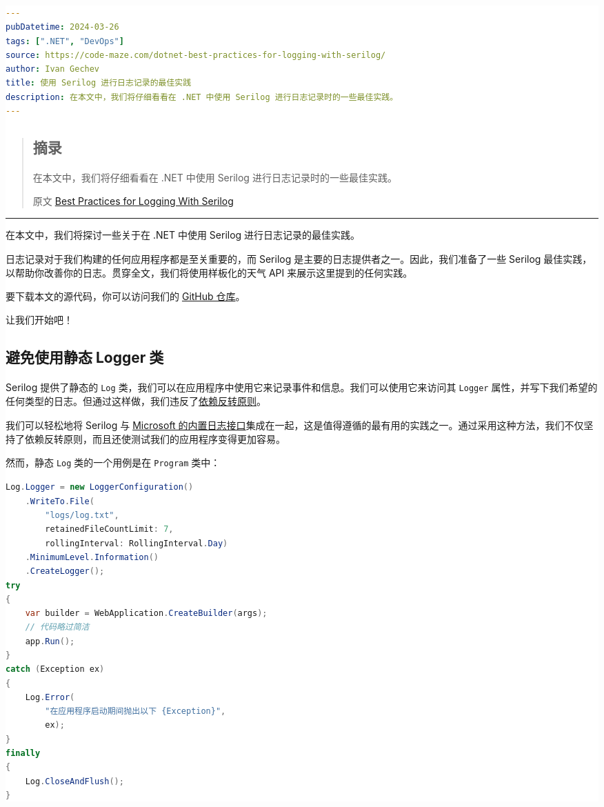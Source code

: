 ```yaml
---
pubDatetime: 2024-03-26
tags: [".NET", "DevOps"]
source: https://code-maze.com/dotnet-best-practices-for-logging-with-serilog/
author: Ivan Gechev
title: 使用 Serilog 进行日志记录的最佳实践
description: 在本文中，我们将仔细看看在 .NET 中使用 Serilog 进行日志记录时的一些最佳实践。
---
```


> ## 摘录
>
> 在本文中，我们将仔细看看在 .NET 中使用 Serilog 进行日志记录时的一些最佳实践。
>
> 原文 [Best Practices for Logging With Serilog](https://code-maze.com/dotnet-best-practices-for-logging-with-serilog/)

---

在本文中，我们将探讨一些关于在 .NET 中使用 Serilog 进行日志记录的最佳实践。

日志记录对于我们构建的任何应用程序都是至关重要的，而 Serilog 是主要的日志提供者之一。因此，我们准备了一些 Serilog 最佳实践，以帮助你改善你的日志。贯穿全文，我们将使用样板化的天气 API 来展示这里提到的任何实践。

要下载本文的源代码，你可以访问我们的 [GitHub 仓库](https://github.com/CodeMazeBlog/CodeMazeGuides/tree/main/dotnet-logging/SerilogBestPractices)。

让我们开始吧！

## 避免使用静态 Logger 类

Serilog 提供了静态的 `Log` 类，我们可以在应用程序中使用它来记录事件和信息。我们可以使用它来访问其 `Logger` 属性，并写下我们希望的任何类型的日志。但通过这样做，我们违反了[依赖反转原则](https://code-maze.com/dependency-inversion-principle/)。

我们可以轻松地将 Serilog 与 [Microsoft 的内置日志接口](https://code-maze.com/aspnetcore-using-serilog-with-microsofts-ilogger-api/)集成在一起，这是值得遵循的最有用的实践之一。通过采用这种方法，我们不仅坚持了依赖反转原则，而且还使测试我们的应用程序变得更加容易。

然而，静态 `Log` 类的一个用例是在 `Program` 类中：

```csharp
Log.Logger = new LoggerConfiguration()
    .WriteTo.File(
        "logs/log.txt",
        retainedFileCountLimit: 7,
        rollingInterval: RollingInterval.Day)
    .MinimumLevel.Information()
    .CreateLogger();
try
{
    var builder = WebApplication.CreateBuilder(args);
    // 代码略过简洁
    app.Run();
}
catch (Exception ex)
{
    Log.Error(
        "在应用程序启动期间抛出以下 {Exception}",
        ex);
}
finally
{
    Log.CloseAndFlush();
}
```
